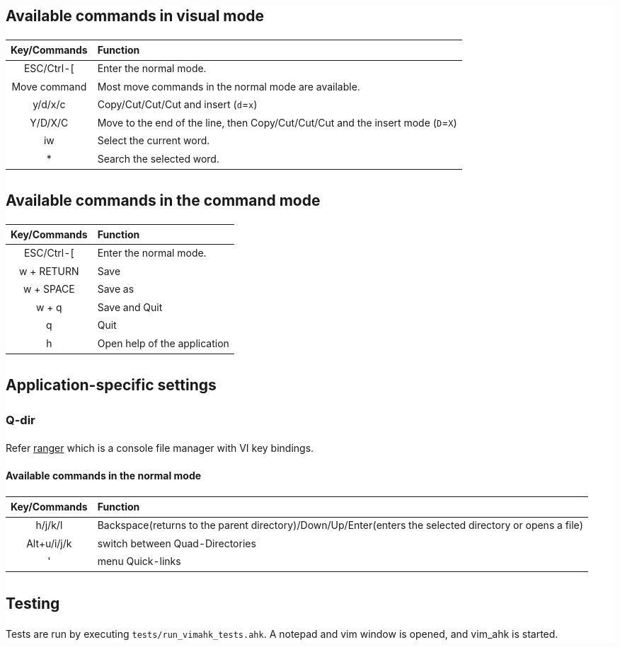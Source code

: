 ## Available commands in visual mode

|Key/Commands|Function|
|:----------:|:-------|
|ESC/Ctrl-[| Enter the normal mode.|
|Move command| Most move commands in the normal mode are available.|
|y/d/x/c| Copy/Cut/Cut/Cut and insert (`d`=`x`)|
|Y/D/X/C| Move to the end of the line, then Copy/Cut/Cut/Cut and the insert mode (`D`=`X`)|
|iw| Select the current word.|
|*| Search the selected word.|

## Available commands in the command mode

|Key/Commands|Function|
|:----------:|:-------|
|ESC/Ctrl-[| Enter the normal mode.|
|w + RETURN| Save |
|w + SPACE | Save as |
|w + q| Save and Quit |
|q | Quit |
|h | Open help of the application|

## Application-specific settings

### Q-dir

Refer [ranger](https://github.com/ranger/ranger) which is a console file manager with VI key bindings.

#### Available commands in the normal mode

|Key/Commands|Function|
|:----------:|:-------|
|h/j/k/l|Backspace(returns to the parent directory)/Down/Up/Enter(enters the selected directory or opens a file)|
|Alt+u/i/j/k| switch between Quad-Directories|
|'| menu Quick-links|

## Testing

Tests are run by executing `tests/run_vimahk_tests.ahk`. A notepad and vim window is opened, and vim_ahk is started.
